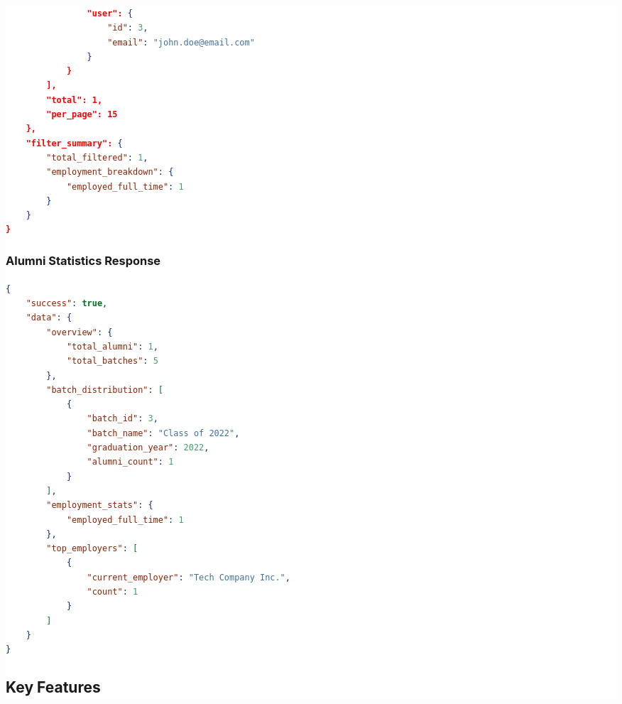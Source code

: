 ```json
                "user": {
                    "id": 3,
                    "email": "john.doe@email.com"
                }
            }
        ],
        "total": 1,
        "per_page": 15
    },
    "filter_summary": {
        "total_filtered": 1,
        "employment_breakdown": {
            "employed_full_time": 1
        }
    }
}
```

### Alumni Statistics Response

```json
{
    "success": true,
    "data": {
        "overview": {
            "total_alumni": 1,
            "total_batches": 5
        },
        "batch_distribution": [
            {
                "batch_id": 3,
                "batch_name": "Class of 2022",
                "graduation_year": 2022,
                "alumni_count": 1
            }
        ],
        "employment_stats": {
            "employed_full_time": 1
        },
        "top_employers": [
            {
                "current_employer": "Tech Company Inc.",
                "count": 1
            }
        ]
    }
}
```

## Key Features
